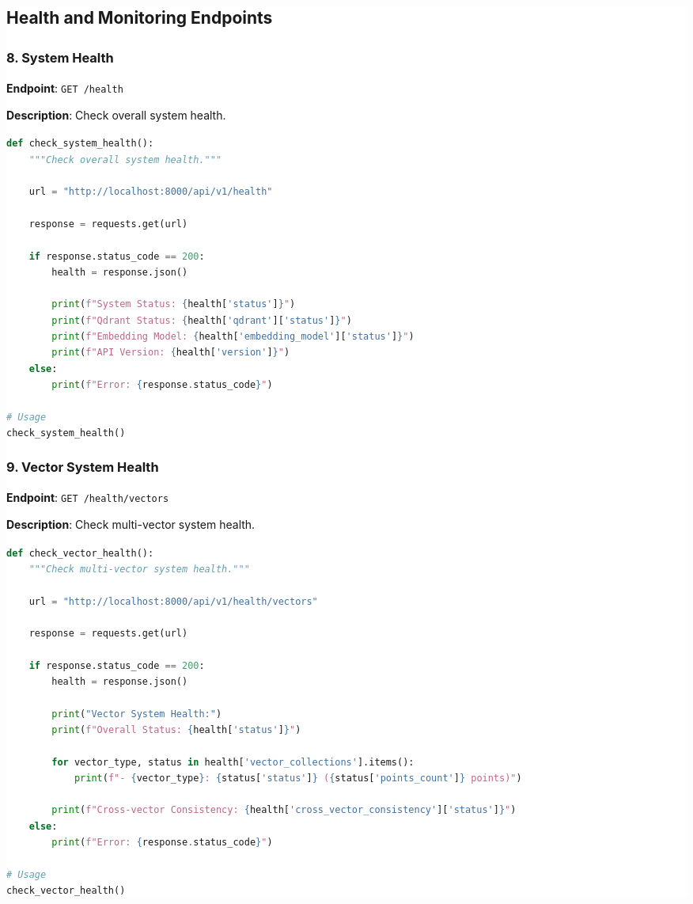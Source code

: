 ## Health and Monitoring Endpoints

### 8. System Health

**Endpoint**: `GET /health`

**Description**: Check overall system health.

```python
def check_system_health():
    """Check overall system health."""
    
    url = "http://localhost:8000/api/v1/health"
    
    response = requests.get(url)
    
    if response.status_code == 200:
        health = response.json()
        
        print(f"System Status: {health['status']}")
        print(f"Qdrant Status: {health['qdrant']['status']}")
        print(f"Embedding Model: {health['embedding_model']['status']}")
        print(f"API Version: {health['version']}")
    else:
        print(f"Error: {response.status_code}")

# Usage
check_system_health()
```

### 9. Vector System Health

**Endpoint**: `GET /health/vectors`

**Description**: Check multi-vector system health.

```python
def check_vector_health():
    """Check multi-vector system health."""
    
    url = "http://localhost:8000/api/v1/health/vectors"
    
    response = requests.get(url)
    
    if response.status_code == 200:
        health = response.json()
        
        print("Vector System Health:")
        print(f"Overall Status: {health['status']}")
        
        for vector_type, status in health['vector_collections'].items():
            print(f"- {vector_type}: {status['status']} ({status['points_count']} points)")
        
        print(f"Cross-vector Consistency: {health['cross_vector_consistency']['status']}")
    else:
        print(f"Error: {response.status_code}")

# Usage
check_vector_health()
```
